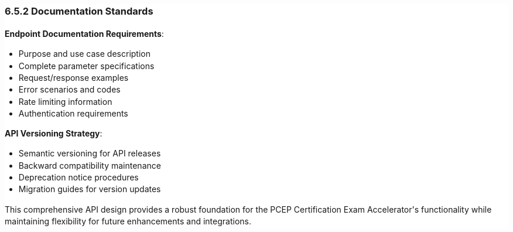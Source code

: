 ### 6.5.2 Documentation Standards

**Endpoint Documentation Requirements**:
- Purpose and use case description
- Complete parameter specifications
- Request/response examples
- Error scenarios and codes
- Rate limiting information
- Authentication requirements

**API Versioning Strategy**:
- Semantic versioning for API releases
- Backward compatibility maintenance
- Deprecation notice procedures
- Migration guides for version updates

This comprehensive API design provides a robust foundation for the PCEP Certification Exam Accelerator's functionality while maintaining flexibility for future enhancements and integrations.
